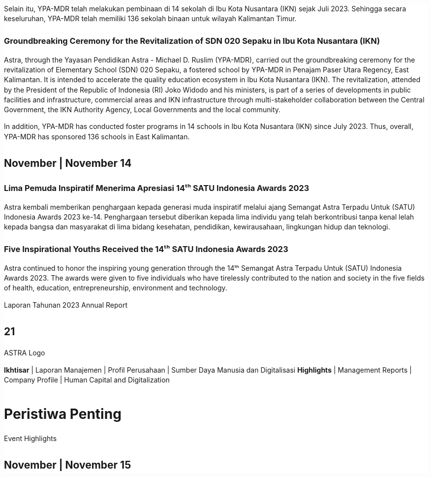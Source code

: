 Selain itu, YPA-MDR telah melakukan pembinaan di 14 sekolah di Ibu Kota Nusantara (IKN) sejak Juli 2023. Sehingga secara keseluruhan, YPA-MDR telah memiliki 136 sekolah binaan untuk wilayah Kalimantan Timur.

### Groundbreaking Ceremony for the Revitalization of SDN 020 Sepaku in Ibu Kota Nusantara (IKN)

Astra, through the Yayasan Pendidikan Astra - Michael D. Ruslim (YPA-MDR), carried out the groundbreaking ceremony for the revitalization of Elementary School (SDN) 020 Sepaku, a fostered school by YPA-MDR in Penajam Paser Utara Regency, East Kalimantan. It is intended to accelerate the quality education ecosystem in Ibu Kota Nusantara (IKN). The revitalization, attended by the President of the Republic of Indonesia (RI) Joko Widodo and his ministers, is part of a series of developments in public facilities and infrastructure, commercial areas and IKN infrastructure through multi-stakeholder collaboration between the Central Government, the IKN Authority Agency, Local Governments and the local community.

In addition, YPA-MDR has conducted foster programs in 14 schools in Ibu Kota Nusantara (IKN) since July 2023. Thus, overall, YPA-MDR has sponsored 136 schools in East Kalimantan.

## November | November 14

### Lima Pemuda Inspiratif Menerima Apresiasi 14ᵗʰ SATU Indonesia Awards 2023

Astra kembali memberikan penghargaan kepada generasi muda inspiratif melalui ajang Semangat Astra Terpadu Untuk (SATU) Indonesia Awards 2023 ke-14. Penghargaan tersebut diberikan kepada lima individu yang telah berkontribusi tanpa kenal lelah kepada bangsa dan masyarakat di lima bidang kesehatan, pendidikan, kewirausahaan, lingkungan hidup dan teknologi.

### Five Inspirational Youths Received the 14ᵗʰ SATU Indonesia Awards 2023

Astra continued to honor the inspiring young generation through the 14ᵗʰ Semangat Astra Terpadu Untuk (SATU) Indonesia Awards 2023. The awards were given to five individuals who have tirelessly contributed to the nation and society in the five fields of health, education, entrepreneurship, environment and technology.

Laporan Tahunan 2023 Annual Report 

21
---
ASTRA Logo

**Ikhtisar**    | Laporan Manajemen     | Profil Perusahaan | Sumber Daya Manusia dan Digitalisasi
**Highlights**  | Management Reports    | Company Profile   | Human Capital and Digitalization

# Peristiwa Penting
Event Highlights

## November | November 15
